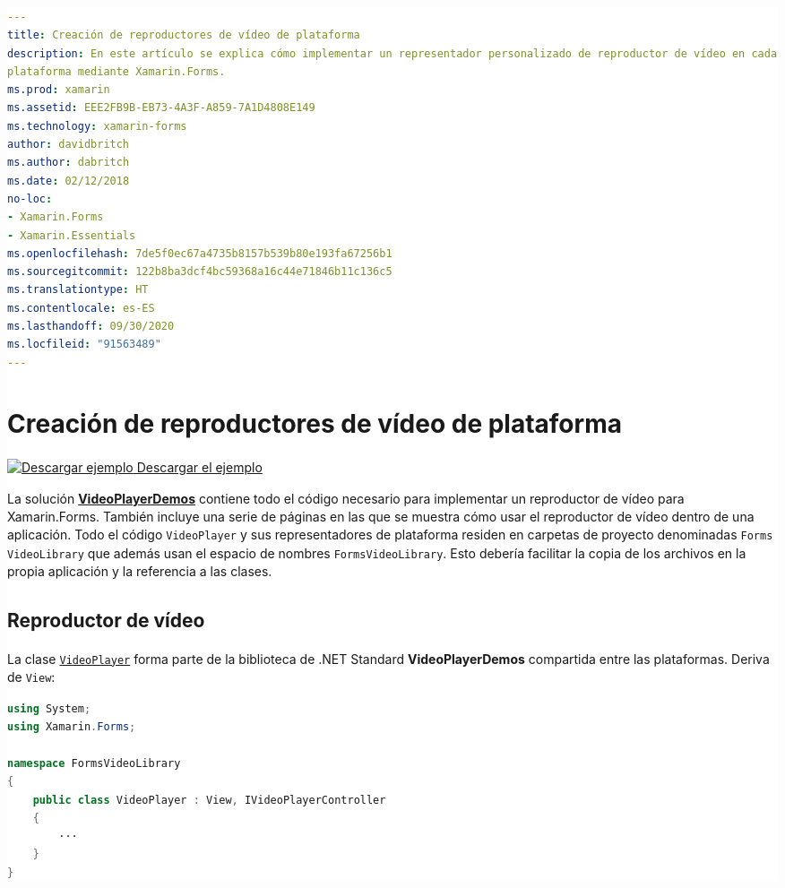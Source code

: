 ```yaml
---
title: Creación de reproductores de vídeo de plataforma
description: En este artículo se explica cómo implementar un representador personalizado de reproductor de vídeo en cada plataforma mediante Xamarin.Forms.
ms.prod: xamarin
ms.assetid: EEE2FB9B-EB73-4A3F-A859-7A1D4808E149
ms.technology: xamarin-forms
author: davidbritch
ms.author: dabritch
ms.date: 02/12/2018
no-loc:
- Xamarin.Forms
- Xamarin.Essentials
ms.openlocfilehash: 7de5f0ec67a4735b8157b539b80e193fa67256b1
ms.sourcegitcommit: 122b8ba3dcf4bc59368a16c44e71846b11c136c5
ms.translationtype: HT
ms.contentlocale: es-ES
ms.lasthandoff: 09/30/2020
ms.locfileid: "91563489"
---
```

# <a name="creating-the-platform-video-players"></a>Creación de reproductores de vídeo de plataforma

[![Descargar ejemplo](~/media/shared/download.png) Descargar el ejemplo](https://docs.microsoft.com/samples/xamarin/xamarin-forms-samples/customrenderers-videoplayerdemos)

La solución [**VideoPlayerDemos**](/samples/xamarin/xamarin-forms-samples/customrenderers-videoplayerdemos) contiene todo el código necesario para implementar un reproductor de vídeo para Xamarin.Forms. También incluye una serie de páginas en las que se muestra cómo usar el reproductor de vídeo dentro de una aplicación. Todo el código `VideoPlayer` y sus representadores de plataforma residen en carpetas de proyecto denominadas `FormsVideoLibrary` que además usan el espacio de nombres `FormsVideoLibrary`. Esto debería facilitar la copia de los archivos en la propia aplicación y la referencia a las clases.

## <a name="the-video-player"></a>Reproductor de vídeo

La clase [`VideoPlayer`](https://github.com/xamarin/xamarin-forms-samples/blob/master/CustomRenderers/VideoPlayerDemos/VideoPlayerDemos/VideoPlayerDemos/FormsVideoLibrary/VideoPlayer.cs) forma parte de la biblioteca de .NET Standard **VideoPlayerDemos** compartida entre las plataformas. Deriva de `View`:

```csharp
using System;
using Xamarin.Forms;

namespace FormsVideoLibrary
{
    public class VideoPlayer : View, IVideoPlayerController
    {
        ···
    }
}
```
